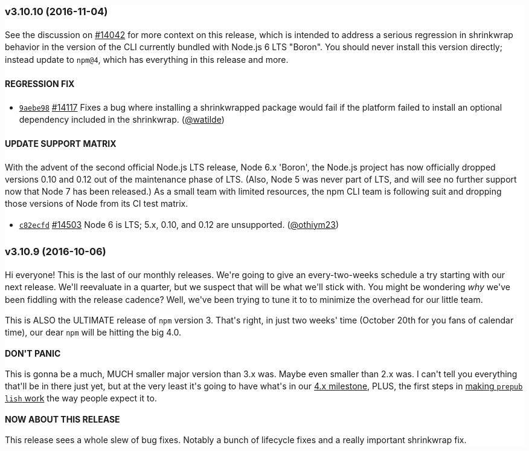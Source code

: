 ### v3.10.10 (2016-11-04)

See the discussion on [#14042](https://github.com/npm/npm/issues/14042) for more
context on this release, which is intended to address a serious regression in
shrinkwrap behavior in the version of the CLI currently bundled with Node.js 6
LTS "Boron". You should never install this version directly; instead update to
`npm@4`, which has everything in this release and more.

#### REGRESSION FIX

- [`9aebe98`](https://github.com/npm/npm/commit/9aebe982114ea2107f46baa1dcb11713b4aaad04)
  [#14117](https://github.com/npm/npm/pull/14117) Fixes a bug where installing a
  shrinkwrapped package would fail if the platform failed to install an optional
  dependency included in the shrinkwrap.
  ([@watilde](https://github.com/watilde))

#### UPDATE SUPPORT MATRIX

With the advent of the second official Node.js LTS release, Node 6.x 'Boron',
the Node.js project has now officially dropped versions 0.10 and 0.12 out of the
maintenance phase of LTS. (Also, Node 5 was never part of LTS, and will see no
further support now that Node 7 has been released.) As a small team with limited
resources, the npm CLI team is following suit and dropping those versions of
Node from its CI test matrix.

- [`c82ecfd`](https://github.com/npm/npm/commit/c82ecfdbe0b5f318a175714a8753efe4dfd3e4b3)
  [#14503](https://github.com/npm/npm/pull/14503) Node 6 is LTS; 5.x, 0.10, and
  0.12 are unsupported. ([@othiym23](https://github.com/othiym23))

### v3.10.9 (2016-10-06)

Hi everyone! This is the last of our monthly releases. We're going to give an
every-two-weeks schedule a try starting with our next release. We'll reevaluate
in a quarter, but we suspect that will be what we'll stick with. You might be
wondering _why_ we've been fiddling with the release cadence? Well, we've been
trying to tune it to to minimize the overhead for our little team.

This is ALSO the ULTIMATE release of `npm` version 3. That's right, in just two
weeks' time (October 20th for you fans of calendar time), our dear `npm` will be
hitting the big 4.0.

**DON'T PANIC**

This is gonna be a much, MUCH smaller major version than 3.x was. Maybe even
smaller than 2.x was. I can't tell you everything that'll be in there just yet,
but at the very least it's going to have what's in our
[4.x milestone](https://github.com/npm/npm/pulls?q=is%3Aopen+is%3Apr+milestone%3A4.x),
PLUS, the first steps in
[making `prepublish` work](https://github.com/npm/npm/issues/10074) the way
people expect it to.

**NOW ABOUT THIS RELEASE**

This release sees a whole slew of bug fixes. Notably a bunch of lifecycle fixes
and a really important shrinkwrap fix.
